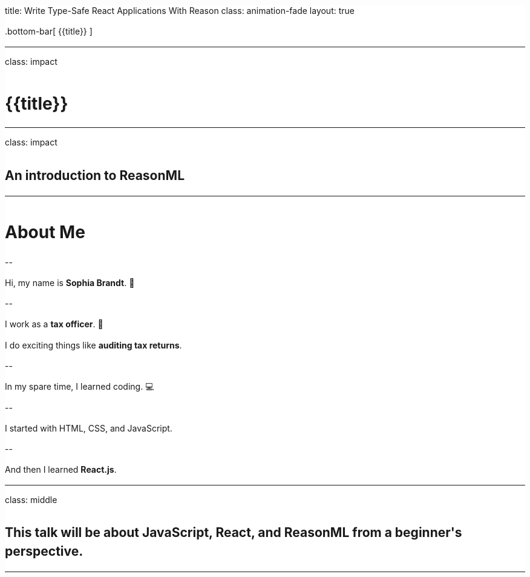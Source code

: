 title: Write Type-Safe React Applications With Reason
class: animation-fade
layout: true


.bottom-bar[
  {{title}}
]

---

class: impact

# {{title}}

---

class: impact

## An introduction to ReasonML

---

# About Me
--

Hi, my name is **Sophia Brandt**. 👋

--


I work as a **tax officer**. 🏢  

I do exciting things like **auditing tax returns**.


--

In my spare time, I learned coding. 💻

--

I started with HTML, CSS, and JavaScript.

--

And then I learned **React.js**.


---

class: middle

## This talk will be about JavaScript, React, and ReasonML from a **beginner's perspective**.

---
